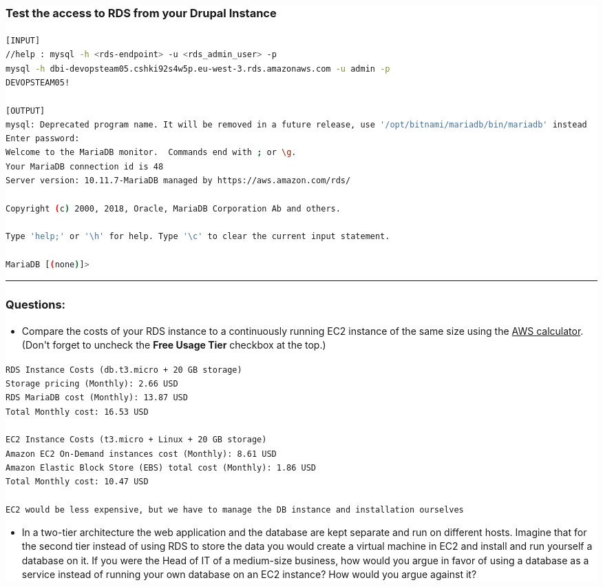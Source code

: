 ### Test the access to RDS from your Drupal Instance

```bash
[INPUT]
//help : mysql -h <rds-endpoint> -u <rds_admin_user> -p
mysql -h dbi-devopsteam05.cshki92s4w5p.eu-west-3.rds.amazonaws.com -u admin -p
DEVOPSTEAM05!

[OUTPUT]
mysql: Deprecated program name. It will be removed in a future release, use '/opt/bitnami/mariadb/bin/mariadb' instead
Enter password: 
Welcome to the MariaDB monitor.  Commands end with ; or \g.
Your MariaDB connection id is 48
Server version: 10.11.7-MariaDB managed by https://aws.amazon.com/rds/

Copyright (c) 2000, 2018, Oracle, MariaDB Corporation Ab and others.

Type 'help;' or '\h' for help. Type '\c' to clear the current input statement.

MariaDB [(none)]>
```

---

### Questions:

* Compare the costs of your RDS instance to a continuously running EC2 
  instance of the same size using the [AWS calculator](https://calculator.aws/#/addService). (Don't forget to
  uncheck the **Free Usage Tier** checkbox at the top.)

```
RDS Instance Costs (db.t3.micro + 20 GB storage)
Storage pricing (Monthly): 2.66 USD
RDS MariaDB cost (Monthly): 13.87 USD
Total Monthly cost: 16.53 USD

EC2 Instance Costs (t3.micro + Linux + 20 GB storage)
Amazon EC2 On-Demand instances cost (Monthly): 8.61 USD
Amazon Elastic Block Store (EBS) total cost (Monthly): 1.86 USD
Total Monthly cost: 10.47 USD

EC2 would be less expensive, but we have to manage the DB instance and installation ourselves
```

* In a two-tier architecture the web application and the database are
  kept separate and run on different hosts. Imagine that for the
  second tier instead of using RDS to store the data you would create
  a virtual machine in EC2 and install and run yourself a database on
  it. If you were the Head of IT of a medium-size business, how would
  you argue in favor of using a database as a service instead of
  running your own database on an EC2 instance? How would you argue
  against it?
